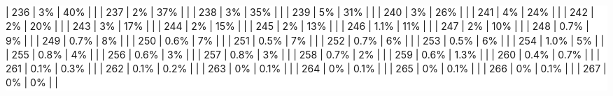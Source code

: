 | 236 | 3% | 40% |  |
| 237 | 2% | 37% |  |
| 238 | 3% | 35% |  |
| 239 | 5% | 31% |  |
| 240 | 3% | 26% |  |
| 241 | 4% | 24% |  |
| 242 | 2% | 20% |  |
| 243 | 3% | 17% |  |
| 244 | 2% | 15% |  |
| 245 | 2% | 13% |  |
| 246 | 1.1% | 11% |  |
| 247 | 2% | 10% |  |
| 248 | 0.7% | 9% |  |
| 249 | 0.7% | 8% |  |
| 250 | 0.6% | 7% |  |
| 251 | 0.5% | 7% |  |
| 252 | 0.7% | 6% |  |
| 253 | 0.5% | 6% |  |
| 254 | 1.0% | 5% |  |
| 255 | 0.8% | 4% |  |
| 256 | 0.6% | 3% |  |
| 257 | 0.8% | 3% |  |
| 258 | 0.7% | 2% |  |
| 259 | 0.6% | 1.3% |  |
| 260 | 0.4% | 0.7% |  |
| 261 | 0.1% | 0.3% |  |
| 262 | 0.1% | 0.2% |  |
| 263 | 0% | 0.1% |  |
| 264 | 0% | 0.1% |  |
| 265 | 0% | 0.1% |  |
| 266 | 0% | 0.1% |  |
| 267 | 0% | 0% |  |
